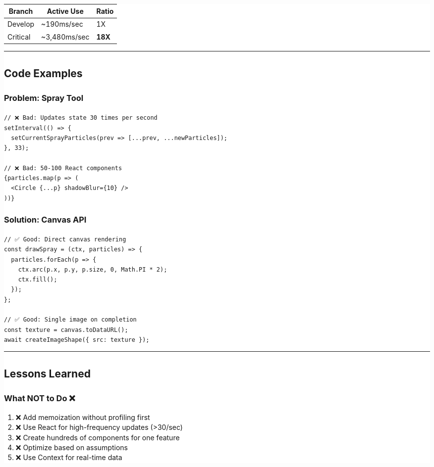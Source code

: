 | Branch | Active Use | Ratio |
|--------|------------|-------|
| Develop | ~190ms/sec | 1X |
| Critical | ~3,480ms/sec | **18X** |

---

## Code Examples

### Problem: Spray Tool

```tsx
// ❌ Bad: Updates state 30 times per second
setInterval(() => {
  setCurrentSprayParticles(prev => [...prev, ...newParticles]);
}, 33);

// ❌ Bad: 50-100 React components
{particles.map(p => (
  <Circle {...p} shadowBlur={10} />
))}
```

### Solution: Canvas API

```tsx
// ✅ Good: Direct canvas rendering
const drawSpray = (ctx, particles) => {
  particles.forEach(p => {
    ctx.arc(p.x, p.y, p.size, 0, Math.PI * 2);
    ctx.fill();
  });
};

// ✅ Good: Single image on completion
const texture = canvas.toDataURL();
await createImageShape({ src: texture });
```

---

## Lessons Learned

### What NOT to Do ❌

1. ❌ Add memoization without profiling first
2. ❌ Use React for high-frequency updates (>30/sec)
3. ❌ Create hundreds of components for one feature
4. ❌ Optimize based on assumptions
5. ❌ Use Context for real-time data
